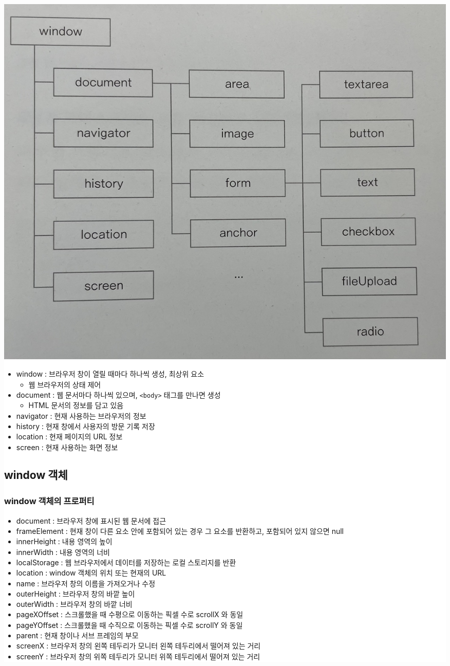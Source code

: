 ![](docs/5.jpeg)

- window : 브라우저 창이 열릴 때마다 하나씩 생성, 최상위 요소
    - 웹 브라우저의 상태 제어
- document : 웹 문서마다 하나씩 있으며, `<body>` 태그를 만나면 생성
    - HTML 문서의 정보를 담고 있음
- navigator : 현재 사용하는 브라우저의 정보
- history : 현재 창에서 사용자의 방문 기록 저장
- location : 현재 페이지의 URL 정보
- screen : 현재 사용하는 화면 정보

## window 객체

### window 객체의 프로퍼티

- document : 브라우저 창에 표시된 웹 문서에 접근
- frameElement : 현재 창이 다른 요소 안에 포함되어 있는 경우 그 요소를 반환하고, 포함되어 있지 않으면 null
- innerHeight : 내용 영역의 높이
- innerWidth : 내용 영역의 너비
- localStorage : 웹 브라우저에서 데이터를 저장하는 로컬 스토리지를 반환
- location : window 객체의 위치 또는 현재의 URL
- name : 브라우저 창의 이름을 가져오거나 수정
- outerHeight : 브라우저 창의 바깥 높이
- outerWidth : 브라우저 창의 바깥 너비
- pageXOffset : 스크롤했을 때 수평으로 이동하는 픽셀 수로 scrollX 와 동일
- pageYOffset : 스크롤했을 때 수직으로 이동하는 픽셀 수로 scrollY 와 동일
- parent : 현재 창이나 서브 프레임의 부모
- screenX : 브라우저 창의 왼쪽 테두리가 모니터 왼쪽 테두리에서 떨어져 있는 거리
- screenY : 브라우저 창의 위쪽 테두리가 모니터 위쪽 테두리에서 떨어져 있는 거리